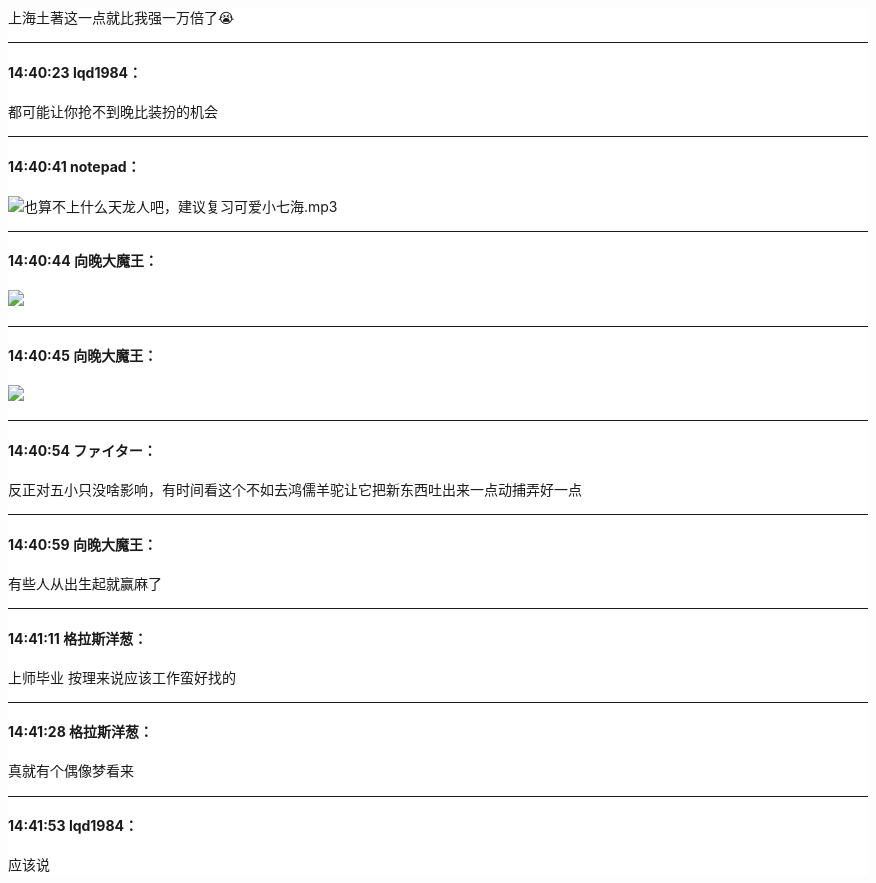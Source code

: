 上海土著这一点就比我强一万倍了😭

*****

#### 14:40:23  lqd1984：

都可能让你抢不到晚比装扮的机会

*****

#### 14:40:41  notepad：

<img src="http://gchat.qpic.cn/gchatpic_new/976058243/614391357-2481238990-164524FA324C868B709A007572B19266/0?term=2" max_width="50%" />也算不上什么天龙人吧，建议复习可爱小七海.mp3

*****

#### 14:40:44  向晚大魔王：

<img src="http://gchat.qpic.cn/gchatpic_new/2994013508/614391357-2463102348-41D7660F4E7F5A104D920F6314D99175/0?term=2" max_width="50%" />

*****

#### 14:40:45  向晚大魔王：

<img src="http://gchat.qpic.cn/gchatpic_new/2994013508/614391357-2760372418-9AE8487EB6EDD18D0149901F74C7B991/0?term=2" max_width="50%" />

*****

#### 14:40:54  ファイター：

反正对五小只没啥影响，有时间看这个不如去鸿儒羊驼让它把新东西吐出来一点动捕弄好一点

*****

#### 14:40:59  向晚大魔王：

有些人从出生起就赢麻了

*****

#### 14:41:11  格拉斯洋葱：

上师毕业 按理来说应该工作蛮好找的

*****

#### 14:41:28  格拉斯洋葱：

真就有个偶像梦看来

*****

#### 14:41:53  lqd1984：

应该说
